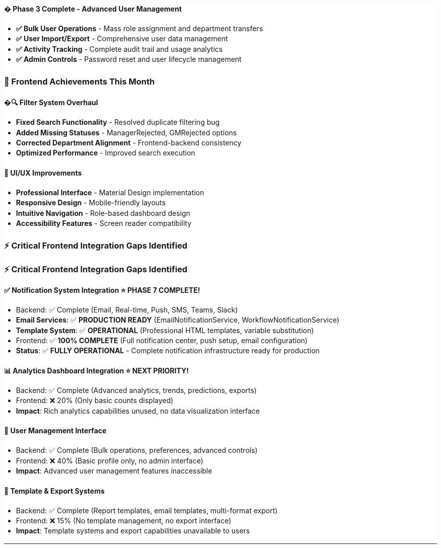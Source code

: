 #### **� Phase 3 Complete - Advanced User Management**
- **✅ Bulk User Operations** - Mass role assignment and department transfers
- **✅ User Import/Export** - Comprehensive user data management
- **✅ Activity Tracking** - Complete audit trail and usage analytics
- **✅ Admin Controls** - Password reset and user lifecycle management

### **🎯 Frontend Achievements This Month**
#### **�🔍 Filter System Overhaul**
- **Fixed Search Functionality** - Resolved duplicate filtering bug
- **Added Missing Statuses** - ManagerRejected, GMRejected options
- **Corrected Department Alignment** - Frontend-backend consistency
- **Optimized Performance** - Improved search execution

#### **🎨 UI/UX Improvements**
- **Professional Interface** - Material Design implementation
- **Responsive Design** - Mobile-friendly layouts
- **Intuitive Navigation** - Role-based dashboard design
- **Accessibility Features** - Screen reader compatibility

### **⚡ Critical Frontend Integration Gaps Identified**

### **⚡ Critical Frontend Integration Gaps Identified**

#### **✅ Notification System Integration** ⭐ **PHASE 7 COMPLETE!**
- Backend: ✅ Complete (Email, Real-time, Push, SMS, Teams, Slack) 
- **Email Services**: ✅ **PRODUCTION READY** (EmailNotificationService, WorkflowNotificationService)
- **Template System**: ✅ **OPERATIONAL** (Professional HTML templates, variable substitution)
- Frontend: ✅ **100% COMPLETE** (Full notification center, push setup, email configuration)
- **Status**: ✅ **FULLY OPERATIONAL** - Complete notification infrastructure ready for production

#### **📊 Analytics Dashboard Integration** ⭐ **NEXT PRIORITY!**
- Backend: ✅ Complete (Advanced analytics, trends, predictions, exports)
- Frontend: ❌ 20% (Only basic counts displayed)
- **Impact**: Rich analytics capabilities unused, no data visualization interface

#### **👥 User Management Interface**
- Backend: ✅ Complete (Bulk operations, preferences, advanced controls)
- Frontend: ❌ 40% (Basic profile only, no admin interface)
- **Impact**: Advanced user management features inaccessible

#### **📄 Template & Export Systems**
- Backend: ✅ Complete (Report templates, email templates, multi-format export)
- Frontend: ❌ 15% (No template management, no export interface)
- **Impact**: Template systems and export capabilities unavailable to users

---
